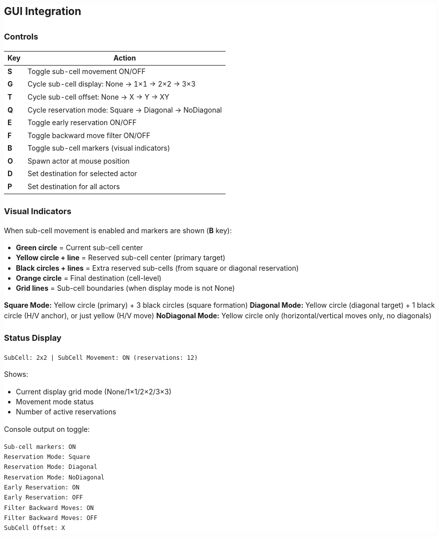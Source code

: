 ## GUI Integration

### Controls

| Key | Action |
|-----|--------|
| **S** | Toggle sub-cell movement ON/OFF |
| **G** | Cycle sub-cell display: None → 1×1 → 2×2 → 3×3 |
| **T** | Cycle sub-cell offset: None → X → Y → XY |
| **Q** | Cycle reservation mode: Square → Diagonal → NoDiagonal |
| **E** | Toggle early reservation ON/OFF |
| **F** | Toggle backward move filter ON/OFF |
| **B** | Toggle sub-cell markers (visual indicators) |
| **O** | Spawn actor at mouse position |
| **D** | Set destination for selected actor |
| **P** | Set destination for all actors |

### Visual Indicators

When sub-cell movement is enabled and markers are shown (**B** key):

- **Green circle** = Current sub-cell center
- **Yellow circle + line** = Reserved sub-cell center (primary target)
- **Black circles + lines** = Extra reserved sub-cells (from square or diagonal reservation)
- **Orange circle** = Final destination (cell-level)
- **Grid lines** = Sub-cell boundaries (when display mode is not None)

**Square Mode:** Yellow circle (primary) + 3 black circles (square formation)
**Diagonal Mode:** Yellow circle (diagonal target) + 1 black circle (H/V anchor), or just yellow (H/V move)
**NoDiagonal Mode:** Yellow circle only (horizontal/vertical moves only, no diagonals)

### Status Display

```
SubCell: 2x2 | SubCell Movement: ON (reservations: 12)
```

Shows:
- Current display grid mode (None/1×1/2×2/3×3)
- Movement mode status
- Number of active reservations

Console output on toggle:
```
Sub-cell markers: ON
Reservation Mode: Square
Reservation Mode: Diagonal
Reservation Mode: NoDiagonal
Early Reservation: ON
Early Reservation: OFF
Filter Backward Moves: ON
Filter Backward Moves: OFF
SubCell Offset: X
```
